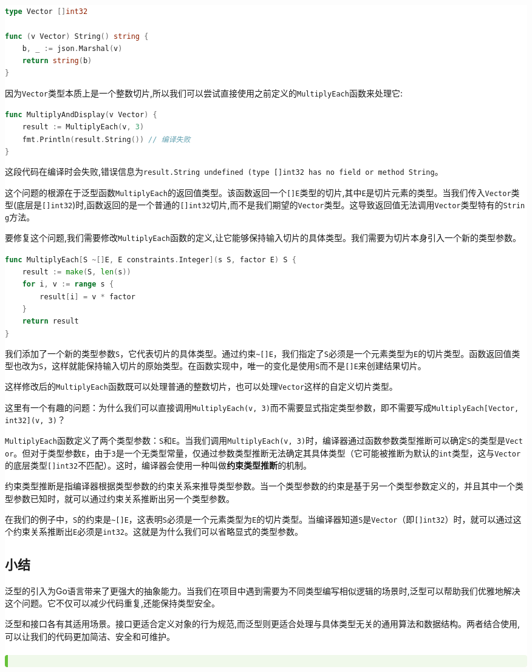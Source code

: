 ```go
type Vector []int32

func (v Vector) String() string {
    b, _ := json.Marshal(v)
    return string(b)
}
```

因为`Vector`类型本质上是一个整数切片,所以我们可以尝试直接使用之前定义的`MultiplyEach`函数来处理它:

```go
func MultiplyAndDisplay(v Vector) {
    result := MultiplyEach(v, 3)
    fmt.Println(result.String()) // 编译失败
}
```

这段代码在编译时会失败,错误信息为`result.String undefined (type []int32 has no field or method String`。

这个问题的根源在于泛型函数`MultiplyEach`的返回值类型。该函数返回一个`[]E`类型的切片,其中`E`是切片元素的类型。当我们传入`Vector`类型(底层是`[]int32`)时,函数返回的是一个普通的`[]int32`切片,而不是我们期望的`Vector`类型。这导致返回值无法调用`Vector`类型特有的`String`方法。

要修复这个问题,我们需要修改`MultiplyEach`函数的定义,让它能够保持输入切片的具体类型。我们需要为切片本身引入一个新的类型参数。

```go
func MultiplyEach[S ~[]E, E constraints.Integer](s S, factor E) S {
    result := make(S, len(s))
    for i, v := range s {
        result[i] = v * factor
    }
    return result
}
```

我们添加了一个新的类型参数`S`，它代表切片的具体类型。通过约束`~[]E`，我们指定了`S`必须是一个元素类型为`E`的切片类型。函数返回值类型也改为`S`，这样就能保持输入切片的原始类型。在函数实现中，唯一的变化是使用`S`而不是`[]E`来创建结果切片。

这样修改后的`MultiplyEach`函数既可以处理普通的整数切片，也可以处理`Vector`这样的自定义切片类型。

这里有一个有趣的问题：为什么我们可以直接调用`MultiplyEach(v, 3)`而不需要显式指定类型参数，即不需要写成`MultiplyEach[Vector, int32](v, 3)`？

`MultiplyEach`函数定义了两个类型参数：`S`和`E`。当我们调用`MultiplyEach(v, 3)`时，编译器通过函数参数类型推断可以确定`S`的类型是`Vector`。但对于类型参数`E`，由于`3`是一个无类型常量，仅通过参数类型推断无法确定其具体类型（它可能被推断为默认的`int`类型，这与`Vector`的底层类型`[]int32`不匹配）。这时，编译器会使用一种叫做**约束类型推断**的机制。

约束类型推断是指编译器根据类型参数的约束关系来推导类型参数。当一个类型参数的约束是基于另一个类型参数定义的，并且其中一个类型参数已知时，就可以通过约束关系推断出另一个类型参数。

在我们的例子中，`S`的约束是`~[]E`，这表明`S`必须是一个元素类型为`E`的切片类型。当编译器知道`S`是`Vector`（即`[]int32`）时，就可以通过这个约束关系推断出`E`必须是`int32`。这就是为什么我们可以省略显式的类型参数。

## **小结**
泛型的引入为Go语言带来了更强大的抽象能力。当我们在项目中遇到需要为不同类型编写相似逻辑的场景时,泛型可以帮助我们优雅地解决这个问题。它不仅可以减少代码重复,还能保持类型安全。

泛型和接口各有其适用场景。接口更适合定义对象的行为规范,而泛型则更适合处理与具体类型无关的通用算法和数据结构。两者结合使用,可以让我们的代码更加简洁、安全和可维护。

<div style="background-color: #f0f9eb; padding: 10px 15px; border-radius: 4px; border-left: 5px solid #67c23a; margin: 20px 0; color:rgb(64, 147, 255);">
